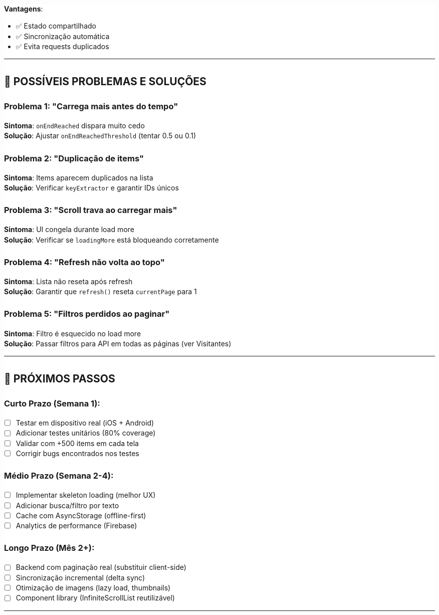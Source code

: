 **Vantagens**:
- ✅ Estado compartilhado
- ✅ Sincronização automática
- ✅ Evita requests duplicados

---

## 🚨 POSSÍVEIS PROBLEMAS E SOLUÇÕES

### Problema 1: "Carrega mais antes do tempo"
**Sintoma**: `onEndReached` dispara muito cedo  
**Solução**: Ajustar `onEndReachedThreshold` (tentar 0.5 ou 0.1)

### Problema 2: "Duplicação de items"
**Sintoma**: Items aparecem duplicados na lista  
**Solução**: Verificar `keyExtractor` e garantir IDs únicos

### Problema 3: "Scroll trava ao carregar mais"
**Sintoma**: UI congela durante load more  
**Solução**: Verificar se `loadingMore` está bloqueando corretamente

### Problema 4: "Refresh não volta ao topo"
**Sintoma**: Lista não reseta após refresh  
**Solução**: Garantir que `refresh()` reseta `currentPage` para 1

### Problema 5: "Filtros perdidos ao paginar"
**Sintoma**: Filtro é esquecido no load more  
**Solução**: Passar filtros para API em todas as páginas (ver Visitantes)

---

## 🔮 PRÓXIMOS PASSOS

### Curto Prazo (Semana 1):
- [ ] Testar em dispositivo real (iOS + Android)
- [ ] Adicionar testes unitários (80% coverage)
- [ ] Validar com +500 items em cada tela
- [ ] Corrigir bugs encontrados nos testes

### Médio Prazo (Semana 2-4):
- [ ] Implementar skeleton loading (melhor UX)
- [ ] Adicionar busca/filtro por texto
- [ ] Cache com AsyncStorage (offline-first)
- [ ] Analytics de performance (Firebase)

### Longo Prazo (Mês 2+):
- [ ] Backend com paginação real (substituir client-side)
- [ ] Sincronização incremental (delta sync)
- [ ] Otimização de imagens (lazy load, thumbnails)
- [ ] Component library (InfiniteScrollList reutilizável)

---
